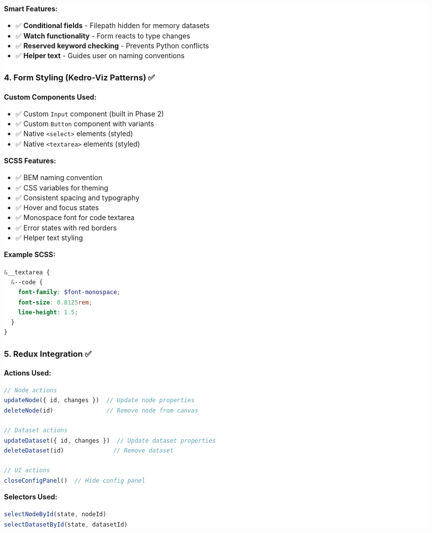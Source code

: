 **Smart Features:**
- ✅ **Conditional fields** - Filepath hidden for memory datasets
- ✅ **Watch functionality** - Form reacts to type changes
- ✅ **Reserved keyword checking** - Prevents Python conflicts
- ✅ **Helper text** - Guides user on naming conventions

### 4. Form Styling (Kedro-Viz Patterns) ✅

**Custom Components Used:**
- ✅ Custom `Input` component (built in Phase 2)
- ✅ Custom `Button` component with variants
- ✅ Native `<select>` elements (styled)
- ✅ Native `<textarea>` elements (styled)

**SCSS Features:**
- ✅ BEM naming convention
- ✅ CSS variables for theming
- ✅ Consistent spacing and typography
- ✅ Hover and focus states
- ✅ Monospace font for code textarea
- ✅ Error states with red borders
- ✅ Helper text styling

**Example SCSS:**
```scss
&__textarea {
  &--code {
    font-family: $font-monospace;
    font-size: 0.8125rem;
    line-height: 1.5;
  }
}
```

### 5. Redux Integration ✅

**Actions Used:**
```typescript
// Node actions
updateNode({ id, changes })  // Update node properties
deleteNode(id)               // Remove node from canvas

// Dataset actions
updateDataset({ id, changes })  // Update dataset properties
deleteDataset(id)              // Remove dataset

// UI actions
closeConfigPanel()  // Hide config panel
```

**Selectors Used:**
```typescript
selectNodeById(state, nodeId)
selectDatasetById(state, datasetId)
```
